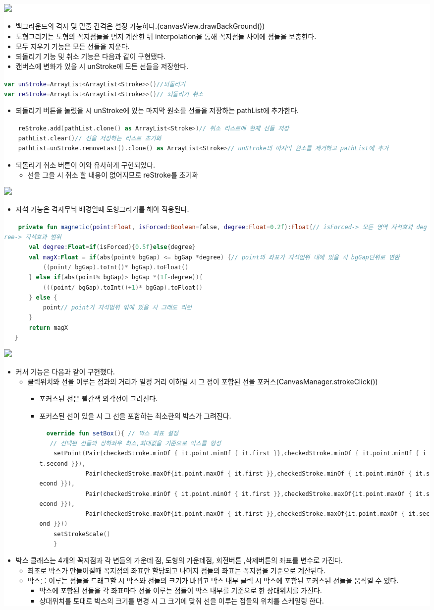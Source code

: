 <img width="30%" src="https://user-images.githubusercontent.com/33209821/231762083-9b2bbdfc-46e2-41b1-9891-81086b9fccf0.gif"/>
   
 - 백그라운드의 격자 및 밑줄 간격은 설정 가능하다.(canvasView.drawBackGround())
 -  도형그리기는 도형의 꼭지점들을 먼저 계산한 뒤 interpolation을 통해 꼭지점들 사이에 점들을 보충한다.
 -  모두 지우기 기능은 모든 선들을 지운다.
 -  되돌리기 기능 및 취소 기능은 다음과 같이 구현됐다.
   - 캔버스에 변화가 있을 시 unStroke에 모든 선들을 저장한다.
   ```Kotlin
   var unStroke=ArrayList<ArrayList<Stroke>>()//되돌리기
   var reStroke=ArrayList<ArrayList<Stroke>>()// 되돌리기 취소
   ```
   - 되돌리기 버튼을 눌렀을 시 unStroke에 있는 마지막 원소를 선들을 저장하는 pathList에 추가한다.
   ```Kotlin
       reStroke.add(pathList.clone() as ArrayList<Stroke>)// 취소 리스트에 현재 선들 저장
       pathList.clear()// 선을 저장하는 리스트 초기화
       pathList=unStroke.removeLast().clone() as ArrayList<Stroke>// unStroke의 마지막 원소를 제거하고 pathList에 추가
   ```
   - 되돌리기 취소 버튼이 이와 유사하게 구현되었다.
     - 선을 그을 시 취소 할 내용이 없어지므로 reStroke를 초기화
     
<img width="30%" src="https://user-images.githubusercontent.com/33209821/231762077-6279c808-3fda-4b87-8ea5-5087b4aa3b46.gif"/>

 - 자석 기능은 격자무늬 배경일때 도형그리기를 해야 적용된다.
 ```Kotlin
     private fun magnetic(point:Float, isForced:Boolean=false, degree:Float=0.2f):Float{// isForced-> 모든 영역 자석효과 degree-> 자셕효과 범위
        val degree:Float=if(isForced){0.5f}else{degree}
        val magX:Float = if(abs(point% bgGap) <= bgGap *degree) {// point의 좌표가 자석범위 내에 있을 시 bgGap단위로 변환 
            ((point/ bgGap).toInt()* bgGap).toFloat()
        } else if(abs(point% bgGap)> bgGap *(1f-degree)){
            (((point/ bgGap).toInt()+1)* bgGap).toFloat()
        } else {
            point// point가 자석범위 밖에 있을 시 그래도 리턴
        }
        return magX
    }
 ```
 <img width="30%" src="https://user-images.githubusercontent.com/33209821/231762087-41082503-11aa-4ecc-bfed-e0a9404d42a8.gif"/>
 
 - 커서 기능은 다음과 같이 구현했다.
   - 클릭위치와 선을 이루는 점과의 거리가 일정 거리 이하일 시 그 점이 포함된 선을 포커스(CanvasManager.strokeClick())
     - 포커스된 선은 빨간색 외각선이 그려진다.
     - 포커스된 선이 있을 시 그 선을 포함하는 최소한의 박스가 그려진다.
     
       ```Kotlin
         override fun setBox(){ // 박스 좌표 설정
          // 선택된 선들의 상하좌우 최소,최대값을 기준으로 박스를 형성
           setPoint(Pair(checkedStroke.minOf { it.point.minOf { it.first }},checkedStroke.minOf { it.point.minOf { it.second }}),
                    Pair(checkedStroke.maxOf{it.point.maxOf { it.first }},checkedStroke.minOf { it.point.minOf { it.second }}),
                    Pair(checkedStroke.minOf { it.point.minOf { it.first }},checkedStroke.maxOf{it.point.maxOf { it.second }}),
                    Pair(checkedStroke.maxOf{it.point.maxOf { it.first }},checkedStroke.maxOf{it.point.maxOf { it.second }}))
           setStrokeScale()
           }
       ```
 - 박스 클래스는 4개의 꼭지점과 각 변들의 가운데 점, 도형의 가운데점, 회전버튼 ,삭제버튼의 좌표를 변수로 가진다.
    - 최초로 박스가 만들어질때 꼭지점의 좌표만 할당되고 나머지 점들의 좌표는 꼭지점을 기준으로 계산된다.
    - 박스를 이루는 점들을 드래그할 시 박스와 선들의 크기가 바뀌고 박스 내부 클릭 시 박스에 포함된 포커스된 선들을 움직일 수 있다. 
      - 박스에 포함된 선들을 각 좌표마다 선을 이루는 점들이 박스 내부를 기준으로 한 상대위치를 가진다.
      - 상대위치를 토대로 박스의 크기를 변경 시 그 크기에 맞춰 선을 이루는 점들의 위치를 스케일링 한다.